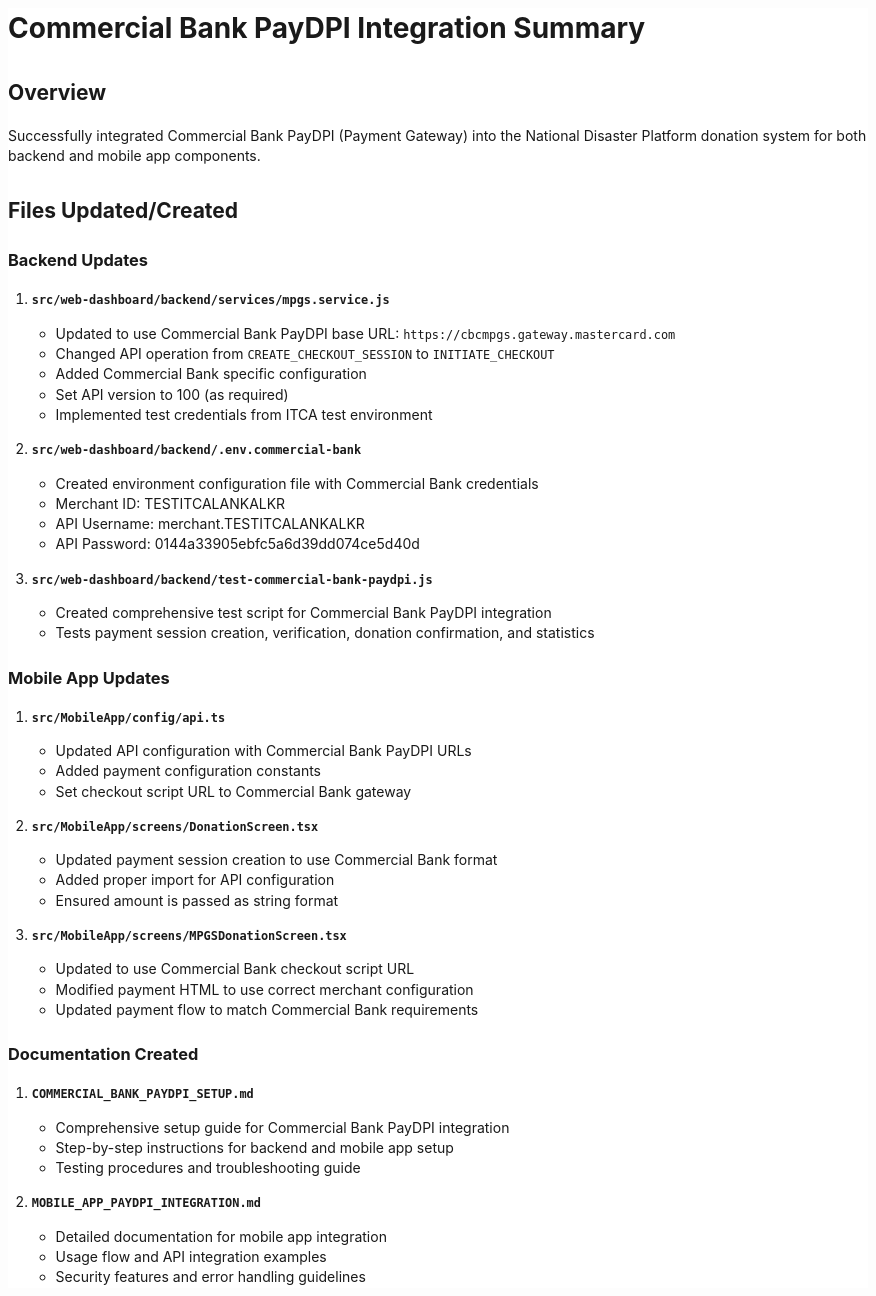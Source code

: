 # Commercial Bank PayDPI Integration Summary

## Overview
Successfully integrated Commercial Bank PayDPI (Payment Gateway) into the National Disaster Platform donation system for both backend and mobile app components.

## Files Updated/Created

### Backend Updates
1. **`src/web-dashboard/backend/services/mpgs.service.js`**
   - Updated to use Commercial Bank PayDPI base URL: `https://cbcmpgs.gateway.mastercard.com`
   - Changed API operation from `CREATE_CHECKOUT_SESSION` to `INITIATE_CHECKOUT`
   - Added Commercial Bank specific configuration
   - Set API version to 100 (as required)
   - Implemented test credentials from ITCA test environment

2. **`src/web-dashboard/backend/.env.commercial-bank`**
   - Created environment configuration file with Commercial Bank credentials
   - Merchant ID: TESTITCALANKALKR
   - API Username: merchant.TESTITCALANKALKR
   - API Password: 0144a33905ebfc5a6d39dd074ce5d40d

3. **`src/web-dashboard/backend/test-commercial-bank-paydpi.js`**
   - Created comprehensive test script for Commercial Bank PayDPI integration
   - Tests payment session creation, verification, donation confirmation, and statistics

### Mobile App Updates
1. **`src/MobileApp/config/api.ts`**
   - Updated API configuration with Commercial Bank PayDPI URLs
   - Added payment configuration constants
   - Set checkout script URL to Commercial Bank gateway

2. **`src/MobileApp/screens/DonationScreen.tsx`**
   - Updated payment session creation to use Commercial Bank format
   - Added proper import for API configuration
   - Ensured amount is passed as string format

3. **`src/MobileApp/screens/MPGSDonationScreen.tsx`**
   - Updated to use Commercial Bank checkout script URL
   - Modified payment HTML to use correct merchant configuration
   - Updated payment flow to match Commercial Bank requirements

### Documentation Created
1. **`COMMERCIAL_BANK_PAYDPI_SETUP.md`**
   - Comprehensive setup guide for Commercial Bank PayDPI integration
   - Step-by-step instructions for backend and mobile app setup
   - Testing procedures and troubleshooting guide

2. **`MOBILE_APP_PAYDPI_INTEGRATION.md`**
   - Detailed documentation for mobile app integration
   - Usage flow and API integration examples
   - Security features and error handling guidelines
